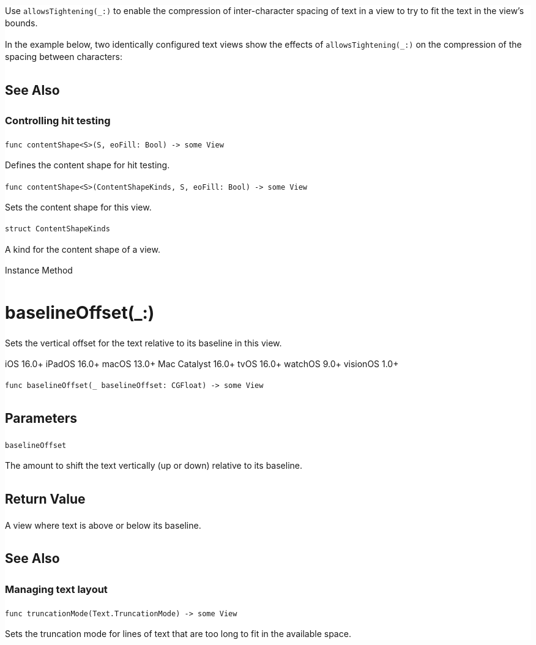 Use `allowsTightening(_:)` to enable the compression of inter-character
spacing of text in a view to try to fit the text in the view’s bounds.

In the example below, two identically configured text views show the effects
of `allowsTightening(_:)` on the compression of the spacing between
characters:

## See Also

### Controlling hit testing

`func contentShape<S>(S, eoFill: Bool) -> some View`

Defines the content shape for hit testing.

`func contentShape<S>(ContentShapeKinds, S, eoFill: Bool) -> some View`

Sets the content shape for this view.

`struct ContentShapeKinds`

A kind for the content shape of a view.

Instance Method

# baselineOffset(_:)

Sets the vertical offset for the text relative to its baseline in this view.

iOS 16.0+  iPadOS 16.0+  macOS 13.0+  Mac Catalyst 16.0+  tvOS 16.0+  watchOS
9.0+  visionOS 1.0+

    
    
    func baselineOffset(_ baselineOffset: CGFloat) -> some View
    

##  Parameters

`baselineOffset`

    

The amount to shift the text vertically (up or down) relative to its baseline.

## Return Value

A view where text is above or below its baseline.

## See Also

### Managing text layout

`func truncationMode(Text.TruncationMode) -> some View`

Sets the truncation mode for lines of text that are too long to fit in the
available space.
